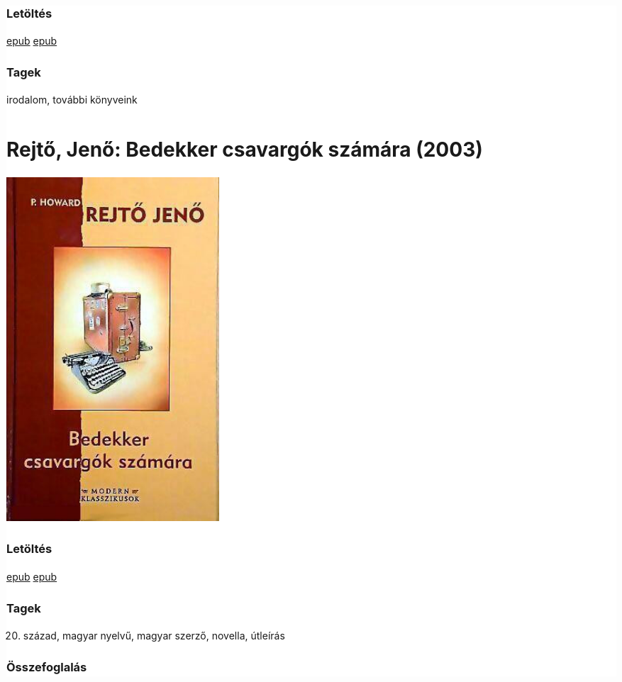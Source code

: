 ### Letöltés
[epub](https://github.com/BercziSandor/calibre_lib/raw/main/Rejto%2C%20Jeno%20%28p.%20Howard%29/Egy%20gorbe%20ejszaka%20_%20Szerencses%20utat%20%28141%29/Egy%20gorbe%20ejszaka%20_%20Szerencses%20-%20Rejto%2C%20Jeno%20%28p.%20Howard%29.epub) 
 [epub](https://github.com/BercziSandor/calibre_lib/raw/main/Rejto%2C%20Jeno%20%28p.%20Howard%29/Egy%20gorbe%20ejszaka%20_%20Szerencses%20utat%20%28141%29/Egy%20gorbe%20ejszaka%20_%20Szerencses%20-%20Rejto%2C%20Jeno.epub)

### Tagek
irodalom, további könyveink

# <a name="id_137">Rejtő, Jenő: Bedekker csavargók számára (2003)</a>
<img src="https://github.com/BercziSandor/calibre_lib/raw/main/Rejto%2C%20Jeno%20%28p.%20Howard%29/Bedekker%20csavargok%20szamara%20%28137%29/cover.jpg" alt="cover" width="300"/>

### Letöltés
[epub](https://github.com/BercziSandor/calibre_lib/raw/main/Rejto%2C%20Jeno%20%28p.%20Howard%29/Bedekker%20csavargok%20szamara%20%28137%29/Bedekker%20csavargok%20szamara%20-%20Rejto%2C%20Jeno%20%28p.%20Howard%29.epub) 
 [epub](https://github.com/BercziSandor/calibre_lib/raw/main/Rejto%2C%20Jeno%20%28p.%20Howard%29/Bedekker%20csavargok%20szamara%20%28137%29/Bedekker%20csavargok%20szamara%20-%20Rejto%2C%20Jeno.epub)

### Tagek
20. század, magyar nyelvű, magyar szerző, novella, útleírás

### Összefoglalás
<div>
